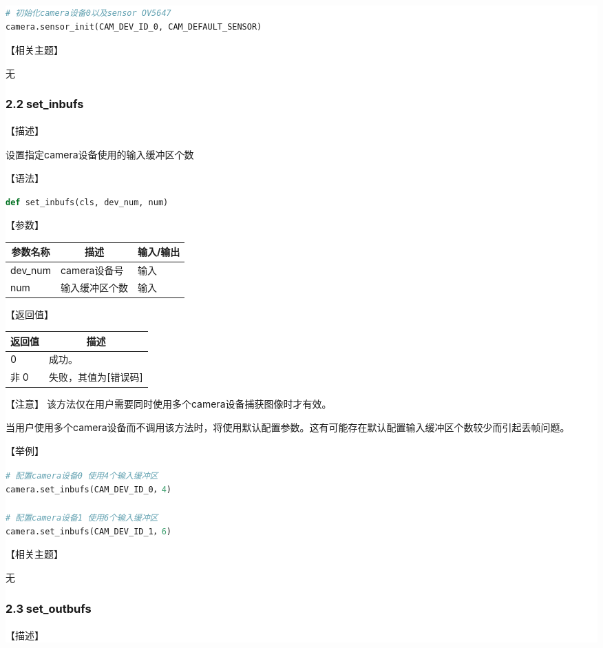 ```python
# 初始化camera设备0以及sensor OV5647
camera.sensor_init(CAM_DEV_ID_0, CAM_DEFAULT_SENSOR)
```

【相关主题】

无

### 2.2 set_inbufs

【描述】

设置指定camera设备使用的输入缓冲区个数

【语法】

```python
def set_inbufs(cls, dev_num, num)
```

【参数】

| 参数名称 | 描述           | 输入/输出 |
| -------- | -------------- | --------- |
| dev_num  | camera设备号   | 输入      |
| num      | 输入缓冲区个数 | 输入      |

【返回值】

| 返回值 | 描述                   |
| ------ | ---------------------- |
| 0      | 成功。                 |
| 非 0   | 失败，其值为\[错误码\] |

【注意】
该方法仅在用户需要同时使用多个camera设备捕获图像时才有效。

当用户使用多个camera设备而不调用该方法时，将使用默认配置参数。这有可能存在默认配置输入缓冲区个数较少而引起丢帧问题。

【举例】

```python
# 配置camera设备0 使用4个输入缓冲区
camera.set_inbufs(CAM_DEV_ID_0，4)

# 配置camera设备1 使用6个输入缓冲区
camera.set_inbufs(CAM_DEV_ID_1，6)
```

【相关主题】

无

### 2.3 set_outbufs

【描述】
